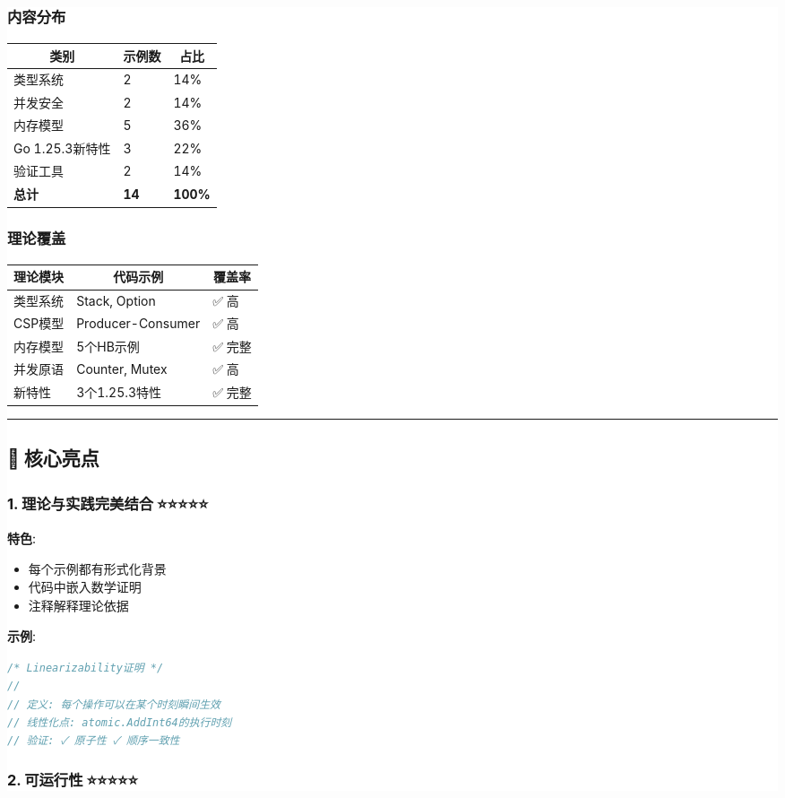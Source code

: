 ### 内容分布

| 类别 | 示例数 | 占比 |
|------|--------|------|
| 类型系统 | 2 | 14% |
| 并发安全 | 2 | 14% |
| 内存模型 | 5 | 36% |
| Go 1.25.3新特性 | 3 | 22% |
| 验证工具 | 2 | 14% |
| **总计** | **14** | **100%** |

### 理论覆盖

| 理论模块 | 代码示例 | 覆盖率 |
|---------|---------|--------|
| 类型系统 | Stack, Option | ✅ 高 |
| CSP模型 | Producer-Consumer | ✅ 高 |
| 内存模型 | 5个HB示例 | ✅ 完整 |
| 并发原语 | Counter, Mutex | ✅ 高 |
| 新特性 | 3个1.25.3特性 | ✅ 完整 |

---

## 🌟 核心亮点

### 1. 理论与实践完美结合 ⭐⭐⭐⭐⭐

**特色**:

- 每个示例都有形式化背景
- 代码中嵌入数学证明
- 注释解释理论依据

**示例**:

```go
/* Linearizability证明 */
//
// 定义: 每个操作可以在某个时刻瞬间生效
// 线性化点: atomic.AddInt64的执行时刻
// 验证: ✓ 原子性 ✓ 顺序一致性
```

### 2. 可运行性 ⭐⭐⭐⭐⭐
